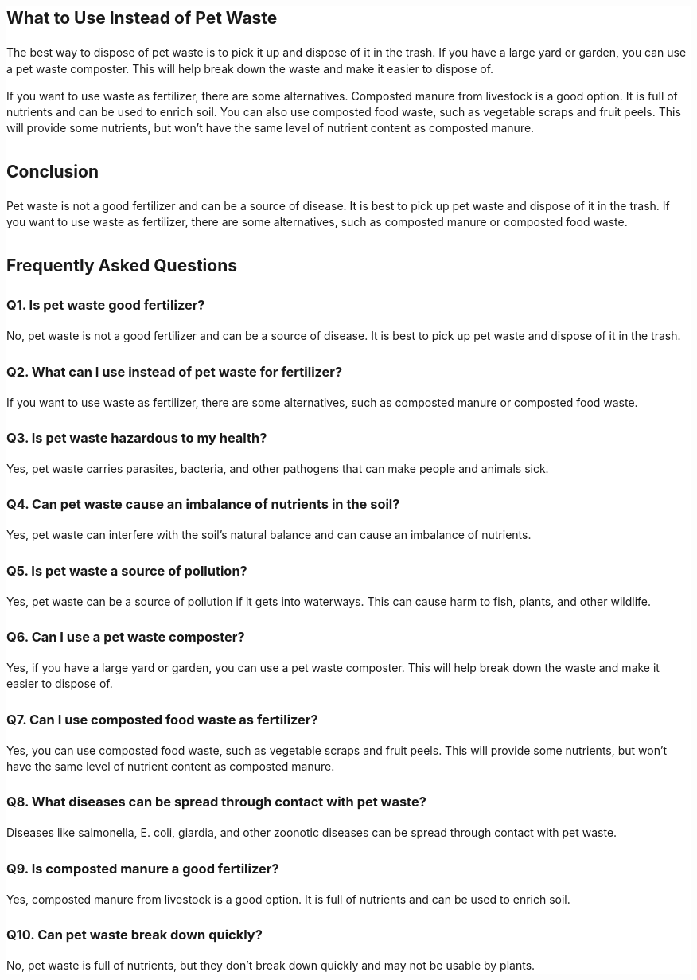 <h2>What to Use Instead of Pet Waste</h2>

<p>The best way to dispose of pet waste is to pick it up and dispose of it in the trash. If you have a large yard or garden, you can use a pet waste composter. This will help break down the waste and make it easier to dispose of. </p>

<p>If you want to use waste as fertilizer, there are some alternatives. Composted manure from livestock is a good option. It is full of nutrients and can be used to enrich soil. You can also use composted food waste, such as vegetable scraps and fruit peels. This will provide some nutrients, but won’t have the same level of nutrient content as composted manure.</p>

<h2>Conclusion</h2>

<p>Pet waste is not a good fertilizer and can be a source of disease. It is best to pick up pet waste and dispose of it in the trash. If you want to use waste as fertilizer, there are some alternatives, such as composted manure or composted food waste. </p>

<h2>Frequently Asked Questions</h2>

<h3>Q1. Is pet waste good fertilizer?</h3>
<p>No, pet waste is not a good fertilizer and can be a source of disease. It is best to pick up pet waste and dispose of it in the trash.</p>

<h3>Q2. What can I use instead of pet waste for fertilizer?</h3>
<p>If you want to use waste as fertilizer, there are some alternatives, such as composted manure or composted food waste.</p>

<h3>Q3. Is pet waste hazardous to my health?</h3>
<p>Yes, pet waste carries parasites, bacteria, and other pathogens that can make people and animals sick.</p>

<h3>Q4. Can pet waste cause an imbalance of nutrients in the soil?</h3>
<p>Yes, pet waste can interfere with the soil’s natural balance and can cause an imbalance of nutrients.</p>

<h3>Q5. Is pet waste a source of pollution?</h3>
<p>Yes, pet waste can be a source of pollution if it gets into waterways. This can cause harm to fish, plants, and other wildlife.</p>

<h3>Q6. Can I use a pet waste composter?</h3>
<p>Yes, if you have a large yard or garden, you can use a pet waste composter. This will help break down the waste and make it easier to dispose of.</p>

<h3>Q7. Can I use composted food waste as fertilizer?</h3>
<p>Yes, you can use composted food waste, such as vegetable scraps and fruit peels. This will provide some nutrients, but won’t have the same level of nutrient content as composted manure.</p>

<h3>Q8. What diseases can be spread through contact with pet waste?</h3>
<p>Diseases like salmonella, E. coli, giardia, and other zoonotic diseases can be spread through contact with pet waste.</p>

<h3>Q9. Is composted manure a good fertilizer?</h3>
<p>Yes, composted manure from livestock is a good option. It is full of nutrients and can be used to enrich soil.</p>

<h3>Q10. Can pet waste break down quickly?</h3>
<p>No, pet waste is full of nutrients, but they don’t break down quickly and may not be usable by plants.</p>
